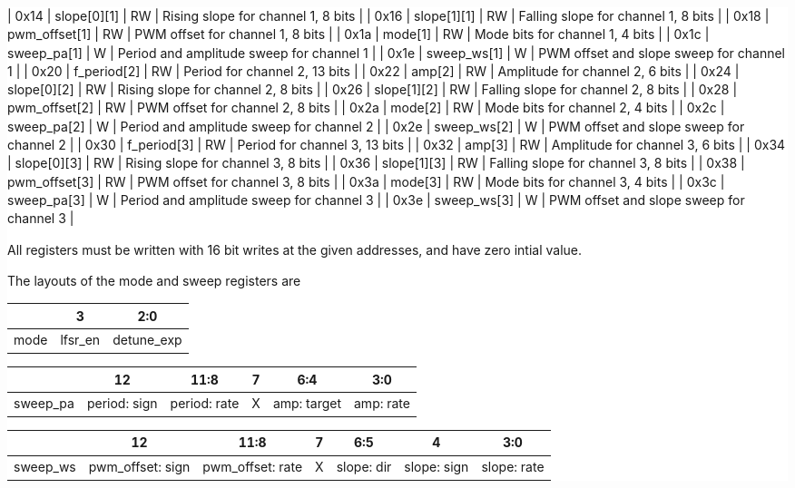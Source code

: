 | 0x14    | slope[0][1]   | RW     | Rising slope for channel 1, 8 bits                          |
| 0x16    | slope[1][1]   | RW     | Falling slope for channel 1, 8 bits                         |
| 0x18    | pwm_offset[1] | RW     | PWM offset for channel 1, 8 bits                            |
| 0x1a    | mode[1]       | RW     | Mode bits for channel 1, 4 bits                             |
| 0x1c    | sweep_pa[1]   | W      | Period and amplitude sweep for channel 1                    |
| 0x1e    | sweep_ws[1]   | W      | PWM offset and slope sweep for channel 1                    |
| 0x20    | f_period[2]   | RW     | Period for channel 2, 13 bits                               |
| 0x22    | amp[2]        | RW     | Amplitude for channel 2, 6 bits                             |
| 0x24    | slope[0][2]   | RW     | Rising slope for channel 2, 8 bits                          |
| 0x26    | slope[1][2]   | RW     | Falling slope for channel 2, 8 bits                         |
| 0x28    | pwm_offset[2] | RW     | PWM offset for channel 2, 8 bits                            |
| 0x2a    | mode[2]       | RW     | Mode bits for channel 2, 4 bits                             |
| 0x2c    | sweep_pa[2]   | W      | Period and amplitude sweep for channel 2                    |
| 0x2e    | sweep_ws[2]   | W      | PWM offset and slope sweep for channel 2                    |
| 0x30    | f_period[3]   | RW     | Period for channel 3, 13 bits                               |
| 0x32    | amp[3]        | RW     | Amplitude for channel 3, 6 bits                             |
| 0x34    | slope[0][3]   | RW     | Rising slope for channel 3, 8 bits                          |
| 0x36    | slope[1][3]   | RW     | Falling slope for channel 3, 8 bits                         |
| 0x38    | pwm_offset[3] | RW     | PWM offset for channel 3, 8 bits                            |
| 0x3a    | mode[3]       | RW     | Mode bits for channel 3, 4 bits                             |
| 0x3c    | sweep_pa[3]   | W      | Period and amplitude sweep for channel 3                    |
| 0x3e    | sweep_ws[3]   | W      | PWM offset and slope sweep for channel 3                    |

All registers must be written with 16 bit writes at the given addresses, and have zero intial value.

The layouts of the mode and sweep registers are

|      |       3 |        2:0 |
|------|---------|------------|
| mode | lfsr_en | detune_exp |

|          |          12 |         11:8 | 7 |         6:4 |       3:0 |
|----------|-------------|--------------|---|-------------|-----------|
| sweep_pa |period: sign | period: rate | X | amp: target | amp: rate |

|          |              12 |             11:8 | 7 |        6:5 |           4 |         3:0 |
|----------|-----------------|------------------|---|------------|-------------|-------------|
| sweep_ws |pwm_offset: sign | pwm_offset: rate | X | slope: dir | slope: sign | slope: rate |
